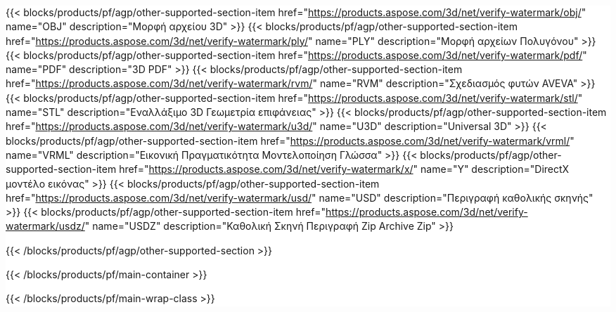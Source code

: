 {{< blocks/products/pf/agp/other-supported-section-item href="https://products.aspose.com/3d/net/verify-watermark/obj/" name="OBJ" description="Μορφή αρχείου 3D" >}}
{{< blocks/products/pf/agp/other-supported-section-item href="https://products.aspose.com/3d/net/verify-watermark/ply/" name="PLY" description="Μορφή αρχείων Πολυγόνου" >}}
{{< blocks/products/pf/agp/other-supported-section-item href="https://products.aspose.com/3d/net/verify-watermark/pdf/" name="PDF" description="3D PDF" >}}
{{< blocks/products/pf/agp/other-supported-section-item href="https://products.aspose.com/3d/net/verify-watermark/rvm/" name="RVM" description="Σχεδιασμός φυτών AVEVA" >}}
{{< blocks/products/pf/agp/other-supported-section-item href="https://products.aspose.com/3d/net/verify-watermark/stl/" name="STL" description="Εναλλάξιμο 3D Γεωμετρία επιφάνειας" >}}
{{< blocks/products/pf/agp/other-supported-section-item href="https://products.aspose.com/3d/net/verify-watermark/u3d/" name="U3D" description="Universal 3D" >}}
{{< blocks/products/pf/agp/other-supported-section-item href="https://products.aspose.com/3d/net/verify-watermark/vrml/" name="VRML" description="Εικονική Πραγματικότητα Μοντελοποίηση Γλώσσα" >}}
{{< blocks/products/pf/agp/other-supported-section-item href="https://products.aspose.com/3d/net/verify-watermark/x/" name="Υ" description="DirectX μοντέλο εικόνας" >}}
{{< blocks/products/pf/agp/other-supported-section-item href="https://products.aspose.com/3d/net/verify-watermark/usd/" name="USD" description="Περιγραφή καθολικής σκηνής" >}}
{{< blocks/products/pf/agp/other-supported-section-item href="https://products.aspose.com/3d/net/verify-watermark/usdz/" name="USDZ" description="Καθολική Σκηνή Περιγραφή Zip Archive Zip" >}}

{{< /blocks/products/pf/agp/other-supported-section >}}

{{< /blocks/products/pf/main-container >}}
    
{{< /blocks/products/pf/main-wrap-class >}}